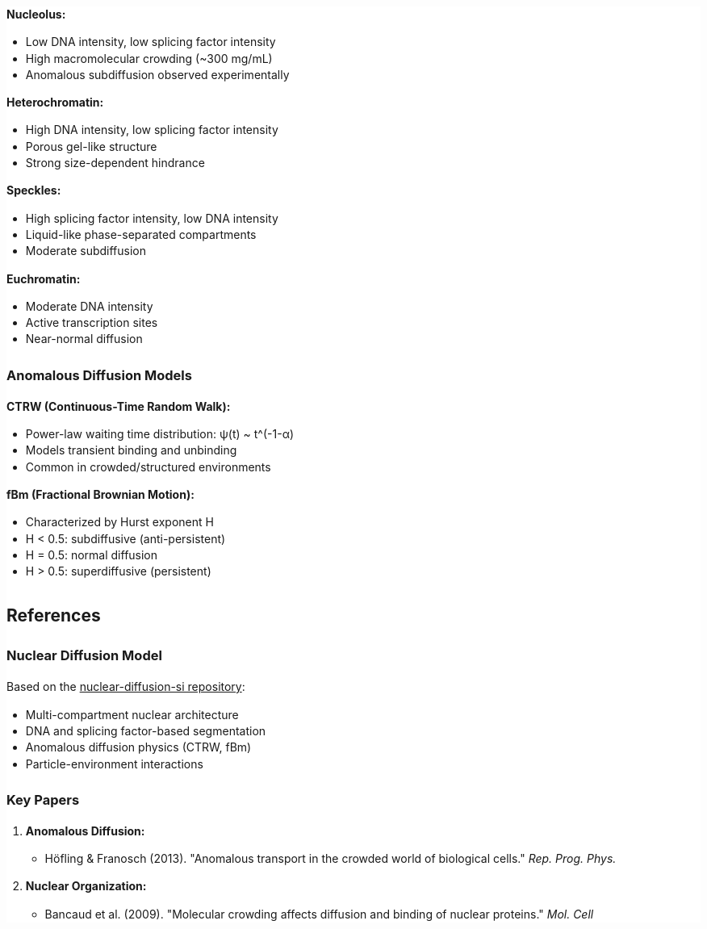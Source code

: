 **Nucleolus:**
- Low DNA intensity, low splicing factor intensity
- High macromolecular crowding (~300 mg/mL)
- Anomalous subdiffusion observed experimentally

**Heterochromatin:**
- High DNA intensity, low splicing factor intensity
- Porous gel-like structure
- Strong size-dependent hindrance

**Speckles:**
- High splicing factor intensity, low DNA intensity
- Liquid-like phase-separated compartments
- Moderate subdiffusion

**Euchromatin:**
- Moderate DNA intensity
- Active transcription sites
- Near-normal diffusion

### Anomalous Diffusion Models

**CTRW (Continuous-Time Random Walk):**
- Power-law waiting time distribution: ψ(t) ~ t^(-1-α)
- Models transient binding and unbinding
- Common in crowded/structured environments

**fBm (Fractional Brownian Motion):**
- Characterized by Hurst exponent H
- H < 0.5: subdiffusive (anti-persistent)
- H = 0.5: normal diffusion
- H > 0.5: superdiffusive (persistent)

## References

### Nuclear Diffusion Model

Based on the [nuclear-diffusion-si repository](https://github.com/mhendzel2/nuclear-diffusion-si):

- Multi-compartment nuclear architecture
- DNA and splicing factor-based segmentation
- Anomalous diffusion physics (CTRW, fBm)
- Particle-environment interactions

### Key Papers

1. **Anomalous Diffusion:**
   - Höfling & Franosch (2013). "Anomalous transport in the crowded world of biological cells." *Rep. Prog. Phys.*

2. **Nuclear Organization:**
   - Bancaud et al. (2009). "Molecular crowding affects diffusion and binding of nuclear proteins." *Mol. Cell*
